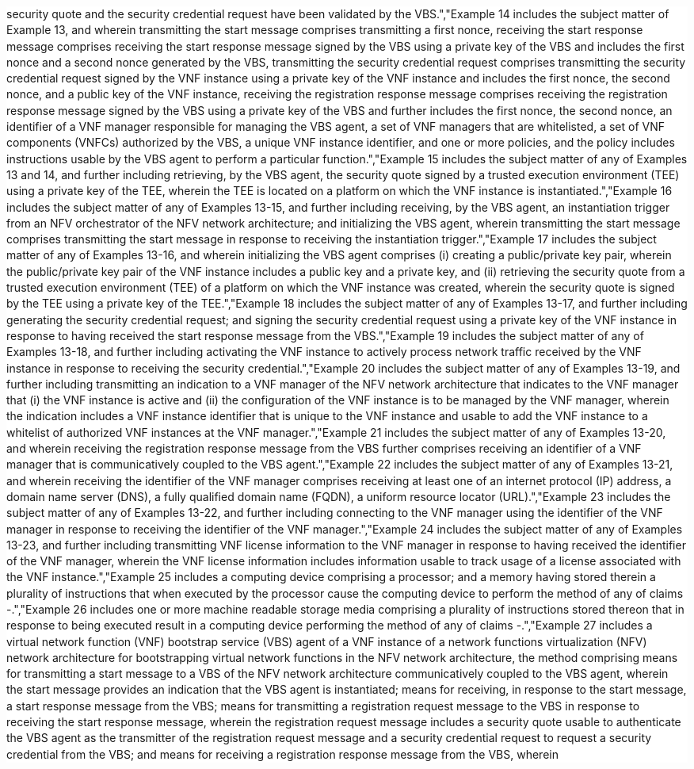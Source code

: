 security quote and the security credential request have been validated by the VBS.","Example 14 includes the subject matter of Example 13, and wherein transmitting the start message comprises transmitting a first nonce, receiving the start response message comprises receiving the start response message signed by the VBS using a private key of the VBS and includes the first nonce and a second nonce generated by the VBS, transmitting the security credential request comprises transmitting the security credential request signed by the VNF instance using a private key of the VNF instance and includes the first nonce, the second nonce, and a public key of the VNF instance, receiving the registration response message comprises receiving the registration response message signed by the VBS using a private key of the VBS and further includes the first nonce, the second nonce, an identifier of a VNF manager responsible for managing the VBS agent, a set of VNF managers that are whitelisted, a set of VNF components (VNFCs) authorized by the VBS, a unique VNF instance identifier, and one or more policies, and the policy includes instructions usable by the VBS agent to perform a particular function.","Example 15 includes the subject matter of any of Examples 13 and 14, and further including retrieving, by the VBS agent, the security quote signed by a trusted execution environment (TEE) using a private key of the TEE, wherein the TEE is located on a platform on which the VNF instance is instantiated.","Example 16 includes the subject matter of any of Examples 13-15, and further including receiving, by the VBS agent, an instantiation trigger from an NFV orchestrator of the NFV network architecture; and initializing the VBS agent, wherein transmitting the start message comprises transmitting the start message in response to receiving the instantiation trigger.","Example 17 includes the subject matter of any of Examples 13-16, and wherein initializing the VBS agent comprises (i) creating a public\/private key pair, wherein the public\/private key pair of the VNF instance includes a public key and a private key, and (ii) retrieving the security quote from a trusted execution environment (TEE) of a platform on which the VNF instance was created, wherein the security quote is signed by the TEE using a private key of the TEE.","Example 18 includes the subject matter of any of Examples 13-17, and further including generating the security credential request; and signing the security credential request using a private key of the VNF instance in response to having received the start response message from the VBS.","Example 19 includes the subject matter of any of Examples 13-18, and further including activating the VNF instance to actively process network traffic received by the VNF instance in response to receiving the security credential.","Example 20 includes the subject matter of any of Examples 13-19, and further including transmitting an indication to a VNF manager of the NFV network architecture that indicates to the VNF manager that (i) the VNF instance is active and (ii) the configuration of the VNF instance is to be managed by the VNF manager, wherein the indication includes a VNF instance identifier that is unique to the VNF instance and usable to add the VNF instance to a whitelist of authorized VNF instances at the VNF manager.","Example 21 includes the subject matter of any of Examples 13-20, and wherein receiving the registration response message from the VBS further comprises receiving an identifier of a VNF manager that is communicatively coupled to the VBS agent.","Example 22 includes the subject matter of any of Examples 13-21, and wherein receiving the identifier of the VNF manager comprises receiving at least one of an internet protocol (IP) address, a domain name server (DNS), a fully qualified domain name (FQDN), a uniform resource locator (URL).","Example 23 includes the subject matter of any of Examples 13-22, and further including connecting to the VNF manager using the identifier of the VNF manager in response to receiving the identifier of the VNF manager.","Example 24 includes the subject matter of any of Examples 13-23, and further including transmitting VNF license information to the VNF manager in response to having received the identifier of the VNF manager, wherein the VNF license information includes information usable to track usage of a license associated with the VNF instance.","Example 25 includes a computing device comprising a processor; and a memory having stored therein a plurality of instructions that when executed by the processor cause the computing device to perform the method of any of claims -.","Example 26 includes one or more machine readable storage media comprising a plurality of instructions stored thereon that in response to being executed result in a computing device performing the method of any of claims -.","Example 27 includes a virtual network function (VNF) bootstrap service (VBS) agent of a VNF instance of a network functions virtualization (NFV) network architecture for bootstrapping virtual network functions in the NFV network architecture, the method comprising means for transmitting a start message to a VBS of the NFV network architecture communicatively coupled to the VBS agent, wherein the start message provides an indication that the VBS agent is instantiated; means for receiving, in response to the start message, a start response message from the VBS; means for transmitting a registration request message to the VBS in response to receiving the start response message, wherein the registration request message includes a security quote usable to authenticate the VBS agent as the transmitter of the registration request message and a security credential request to request a security credential from the VBS; and means for receiving a registration response message from the VBS, wherein
